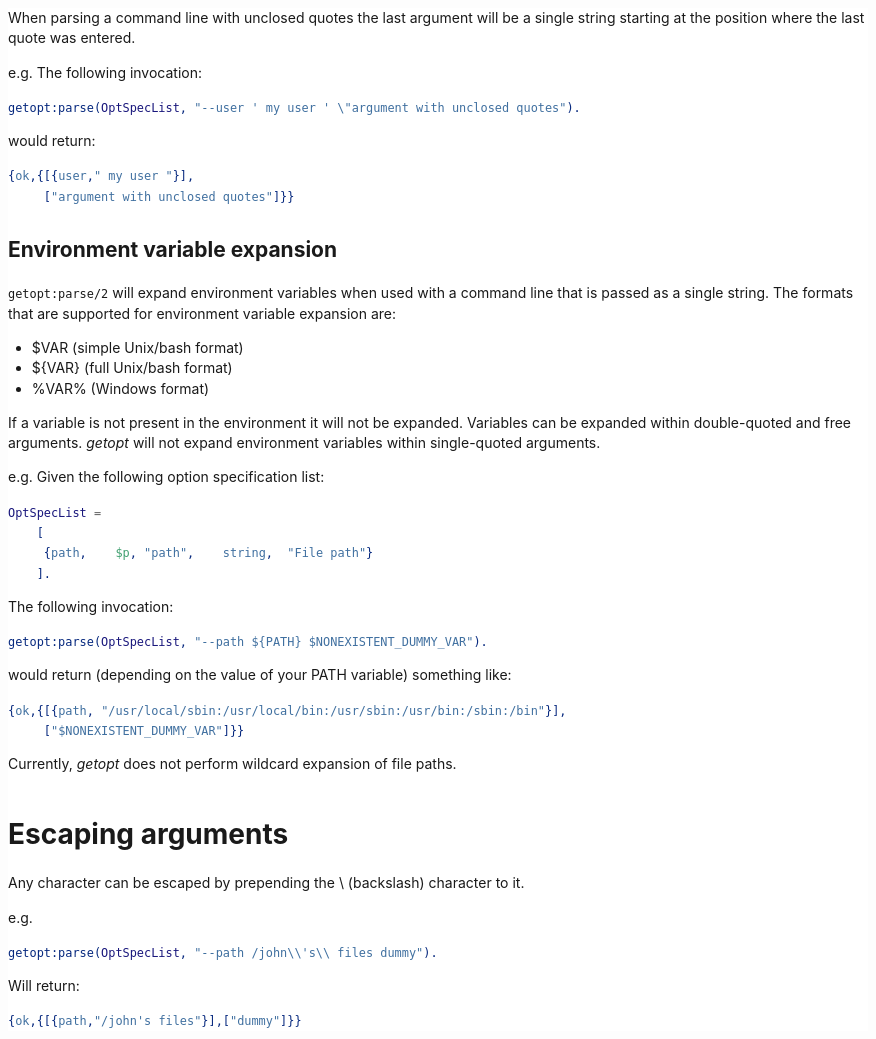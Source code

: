 When parsing a command line with unclosed quotes the last argument
will be a single string starting at the position where the last quote
was entered.

e.g. The following invocation:

```erlang
getopt:parse(OptSpecList, "--user ' my user ' \"argument with unclosed quotes").
```

would return:

```erlang
{ok,{[{user," my user "}],
     ["argument with unclosed quotes"]}}
```


Environment variable expansion
------------------------------

`getopt:parse/2` will expand environment variables when used with a command
line that is passed as a single string. The formats that are supported
for environment variable expansion are:

  - $VAR (simple Unix/bash format)
  - ${VAR} (full Unix/bash format)
  - %VAR% (Windows format)

If a variable is not present in the environment it will not be
expanded. Variables can be expanded within double-quoted and free
arguments. *getopt* will not expand environment variables within
single-quoted arguments.

e.g. Given the following option specification list:

```erlang
OptSpecList =
    [
     {path,    $p, "path",    string,  "File path"}
    ].
```

The following invocation:

```erlang
getopt:parse(OptSpecList, "--path ${PATH} $NONEXISTENT_DUMMY_VAR").
```

would return (depending on the value of your PATH variable) something like:

```erlang
{ok,{[{path, "/usr/local/sbin:/usr/local/bin:/usr/sbin:/usr/bin:/sbin:/bin"}],
     ["$NONEXISTENT_DUMMY_VAR"]}}
```

Currently, *getopt* does not perform wildcard expansion of file paths.


Escaping arguments
==================

Any character can be escaped by prepending the \ (backslash) character
to it.

e.g.

```erlang
getopt:parse(OptSpecList, "--path /john\\'s\\ files dummy").
```

Will return:

```erlang
{ok,{[{path,"/john's files"}],["dummy"]}}
```
